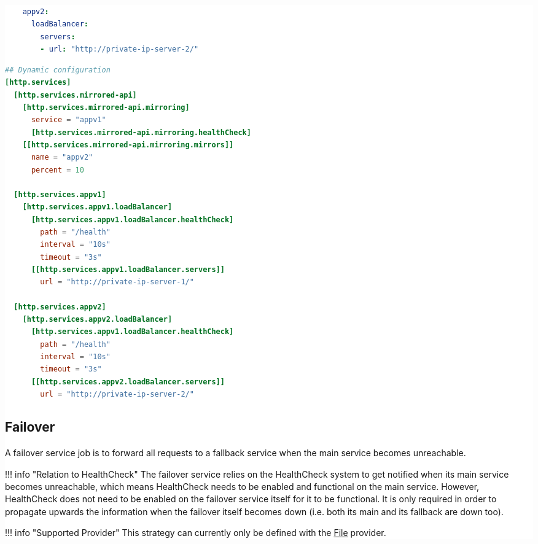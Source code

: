 ```yaml tab="Structured (YAML)"
    appv2:
      loadBalancer:
        servers:
        - url: "http://private-ip-server-2/"
```

```toml tab="Structured (TOML)"
## Dynamic configuration
[http.services]
  [http.services.mirrored-api]
    [http.services.mirrored-api.mirroring]
      service = "appv1"
      [http.services.mirrored-api.mirroring.healthCheck]
    [[http.services.mirrored-api.mirroring.mirrors]]
      name = "appv2"
      percent = 10

  [http.services.appv1]
    [http.services.appv1.loadBalancer]
      [http.services.appv1.loadBalancer.healthCheck]
        path = "/health"
        interval = "10s"
        timeout = "3s"
      [[http.services.appv1.loadBalancer.servers]]
        url = "http://private-ip-server-1/"

  [http.services.appv2]
    [http.services.appv2.loadBalancer]
      [http.services.appv1.loadBalancer.healthCheck]
        path = "/health"
        interval = "10s"
        timeout = "3s"
      [[http.services.appv2.loadBalancer.servers]]
        url = "http://private-ip-server-2/"
```

## Failover 

A failover service job is to forward all requests to a fallback service when the main service becomes unreachable.

!!! info "Relation to HealthCheck"
    The failover service relies on the HealthCheck system to get notified when its main service becomes unreachable, which means HealthCheck needs to be enabled and functional on the main service. However, HealthCheck does not need to be enabled on the failover service itself for it to be functional. It is only required in order to propagate upwards the information when the failover itself becomes down (i.e. both its main and its fallback are down too).

!!! info "Supported Provider"
    This strategy can currently only be defined with the [File](../../../install-configuration/providers/others/file.md) provider.
